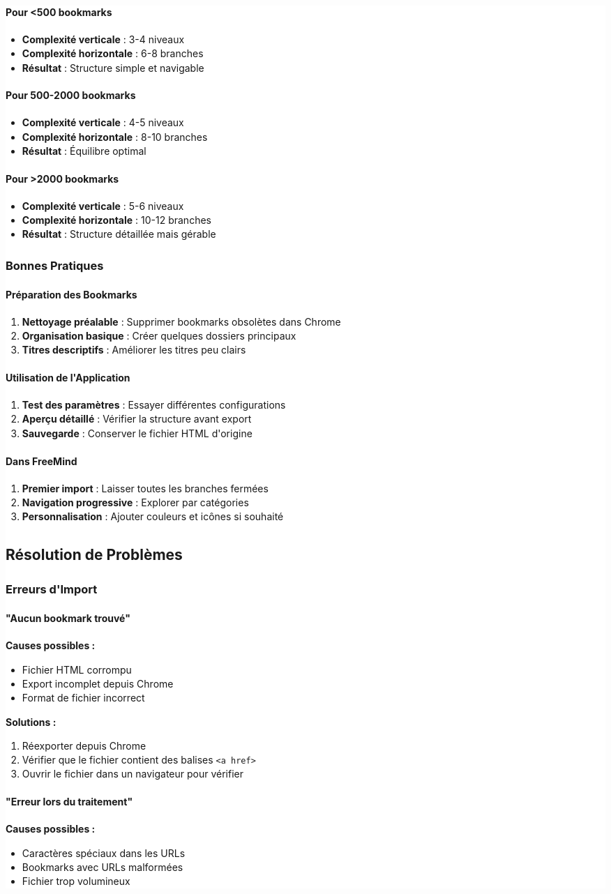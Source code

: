 #### Pour <500 bookmarks
- **Complexité verticale** : 3-4 niveaux
- **Complexité horizontale** : 6-8 branches
- **Résultat** : Structure simple et navigable

#### Pour 500-2000 bookmarks
- **Complexité verticale** : 4-5 niveaux
- **Complexité horizontale** : 8-10 branches
- **Résultat** : Équilibre optimal

#### Pour >2000 bookmarks
- **Complexité verticale** : 5-6 niveaux
- **Complexité horizontale** : 10-12 branches
- **Résultat** : Structure détaillée mais gérable

### Bonnes Pratiques

#### Préparation des Bookmarks
1. **Nettoyage préalable** : Supprimer bookmarks obsolètes dans Chrome
2. **Organisation basique** : Créer quelques dossiers principaux
3. **Titres descriptifs** : Améliorer les titres peu clairs

#### Utilisation de l'Application
1. **Test des paramètres** : Essayer différentes configurations
2. **Aperçu détaillé** : Vérifier la structure avant export
3. **Sauvegarde** : Conserver le fichier HTML d'origine

#### Dans FreeMind
1. **Premier import** : Laisser toutes les branches fermées
2. **Navigation progressive** : Explorer par catégories
3. **Personnalisation** : Ajouter couleurs et icônes si souhaité

## Résolution de Problèmes

### Erreurs d'Import

#### "Aucun bookmark trouvé"
**Causes possibles :**
- Fichier HTML corrompu
- Export incomplet depuis Chrome
- Format de fichier incorrect

**Solutions :**
1. Réexporter depuis Chrome
2. Vérifier que le fichier contient des balises `<a href>`
3. Ouvrir le fichier dans un navigateur pour vérifier

#### "Erreur lors du traitement"
**Causes possibles :**
- Caractères spéciaux dans les URLs
- Bookmarks avec URLs malformées
- Fichier trop volumineux
